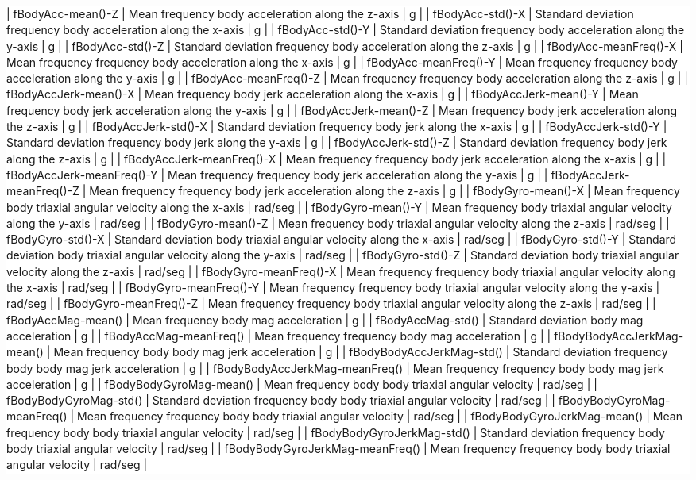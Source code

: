 | fBodyAcc-mean()-Z               | Mean frequency body acceleration along the z-axis | g |
| fBodyAcc-std()-X                | Standard deviation frequency body acceleration along the x-axis | g |
| fBodyAcc-std()-Y                | Standard deviation frequency body acceleration along the y-axis | g |
| fBodyAcc-std()-Z                | Standard deviation frequency body acceleration along the z-axis | g |
| fBodyAcc-meanFreq()-X           | Mean frequency frequency body acceleration along the x-axis | g |
| fBodyAcc-meanFreq()-Y           | Mean frequency frequency body acceleration along the y-axis | g |
| fBodyAcc-meanFreq()-Z           | Mean frequency frequency body acceleration along the z-axis | g |
| fBodyAccJerk-mean()-X           | Mean frequency body jerk acceleration along the x-axis | g |
| fBodyAccJerk-mean()-Y           | Mean frequency body jerk acceleration along the y-axis | g |
| fBodyAccJerk-mean()-Z           | Mean frequency body jerk acceleration along the z-axis | g |
| fBodyAccJerk-std()-X            | Standard deviation frequency body jerk along the x-axis | g |
| fBodyAccJerk-std()-Y            | Standard deviation frequency body jerk along the y-axis | g |
| fBodyAccJerk-std()-Z            | Standard deviation frequency body jerk along the z-axis | g |
| fBodyAccJerk-meanFreq()-X       | Mean frequency frequency body jerk acceleration along the x-axis | g |
| fBodyAccJerk-meanFreq()-Y       | Mean frequency frequency body jerk acceleration along the y-axis | g |
| fBodyAccJerk-meanFreq()-Z       | Mean frequency frequency body jerk acceleration along the z-axis | g |
| fBodyGyro-mean()-X              | Mean frequency body triaxial angular velocity along the x-axis | rad/seg |
| fBodyGyro-mean()-Y              | Mean frequency body triaxial angular velocity along the y-axis | rad/seg |
| fBodyGyro-mean()-Z              | Mean frequency body triaxial angular velocity along the z-axis | rad/seg |
| fBodyGyro-std()-X               | Standard deviation body triaxial angular velocity along the x-axis | rad/seg |
| fBodyGyro-std()-Y               | Standard deviation body triaxial angular velocity along the y-axis | rad/seg |
| fBodyGyro-std()-Z               | Standard deviation body triaxial angular velocity along the z-axis | rad/seg |
| fBodyGyro-meanFreq()-X          | Mean frequency frequency body triaxial angular velocity along the x-axis | rad/seg |
| fBodyGyro-meanFreq()-Y          | Mean frequency frequency body triaxial angular velocity along the y-axis | rad/seg |
| fBodyGyro-meanFreq()-Z          | Mean frequency frequency body triaxial angular velocity along the z-axis | rad/seg |
| fBodyAccMag-mean()              | Mean frequency body mag acceleration | g |
| fBodyAccMag-std()               | Standard deviation body mag acceleration | g |
| fBodyAccMag-meanFreq()          | Mean frequency frequency body mag acceleration | g |
| fBodyBodyAccJerkMag-mean()      | Mean frequency body body mag jerk acceleration | g |
| fBodyBodyAccJerkMag-std()       | Standard deviation frequency body body mag jerk acceleration | g |
| fBodyBodyAccJerkMag-meanFreq()  | Mean frequency frequency body body mag jerk acceleration | g |
| fBodyBodyGyroMag-mean()         | Mean frequency body body triaxial angular velocity | rad/seg |
| fBodyBodyGyroMag-std()          | Standard deviation frequency body body triaxial angular velocity | rad/seg |
| fBodyBodyGyroMag-meanFreq()     | Mean frequency frequency body body triaxial angular velocity | rad/seg |
| fBodyBodyGyroJerkMag-mean()     | Mean frequency body body triaxial angular velocity | rad/seg |
| fBodyBodyGyroJerkMag-std()      | Standard deviation frequency body body triaxial angular velocity | rad/seg |
| fBodyBodyGyroJerkMag-meanFreq() | Mean frequency frequency body body triaxial angular velocity | rad/seg |

